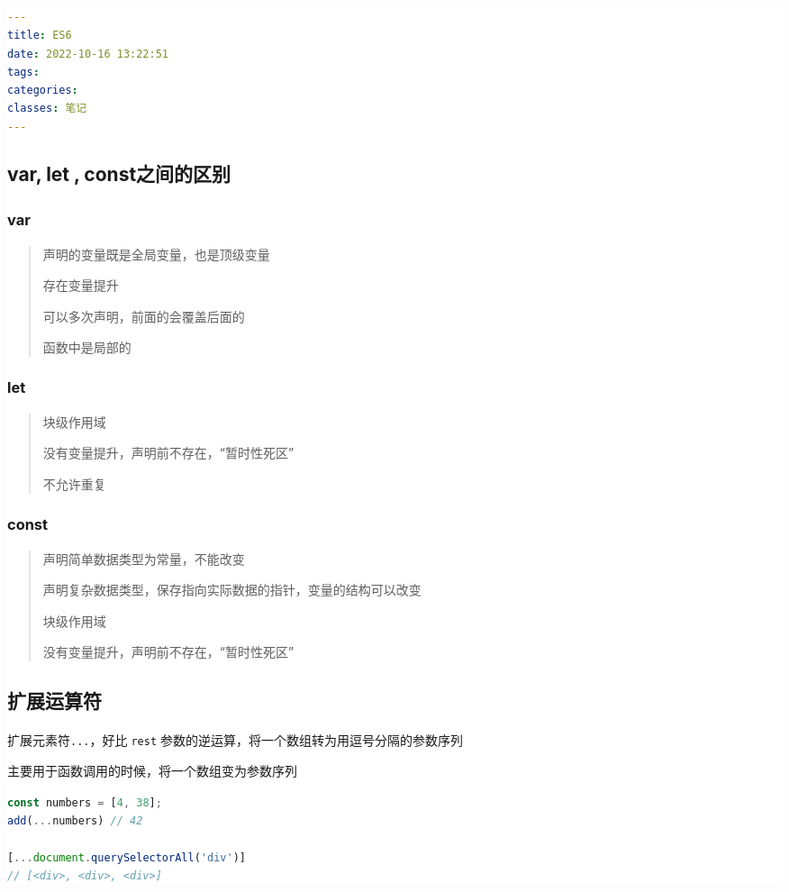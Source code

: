 ```yaml
---
title: ES6
date: 2022-10-16 13:22:51
tags:
categories:
classes: 笔记
---
```


## var, let , const之间的区别

### var

> 声明的变量既是全局变量，也是顶级变量
>
> 存在变量提升
>
> 可以多次声明，前面的会覆盖后面的
>
> 函数中是局部的

### let

> 块级作用域
>
> 没有变量提升，声明前不存在，“暂时性死区”
>
> 不允许重复

### const

> 声明简单数据类型为常量，不能改变
>
> 声明复杂数据类型，保存指向实际数据的指针，变量的结构可以改变
>
> 块级作用域
>
> 没有变量提升，声明前不存在，“暂时性死区”

## 扩展运算符

扩展元素符`...`，好比 `rest` 参数的逆运算，将一个数组转为用逗号分隔的参数序列

主要用于函数调用的时候，将一个数组变为参数序列

```js
const numbers = [4, 38];
add(...numbers) // 42

[...document.querySelectorAll('div')]
// [<div>, <div>, <div>]
```
